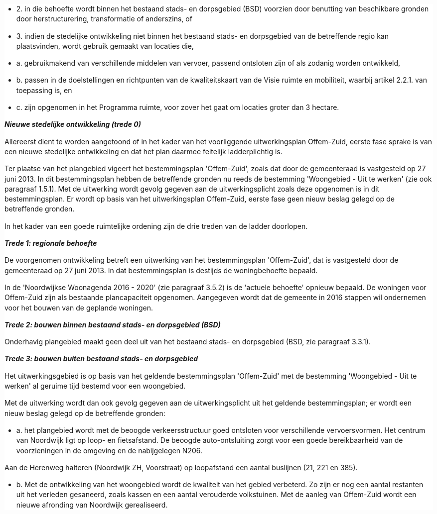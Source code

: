 * 2\. in die behoefte wordt binnen het bestaand stads\- en dorpsgebied (BSD) voorzien door benutting van beschikbare gronden door herstructurering, transformatie of anderszins, of

* 3\. indien de stedelijke ontwikkeling niet binnen het bestaand stads\- en dorpsgebied van de betreffende regio kan plaatsvinden, wordt gebruik gemaakt van locaties die,

+ a. gebruikmakend van verschillende middelen van vervoer, passend ontsloten zijn of als zodanig worden ontwikkeld,

+ b. passen in de doelstellingen en richtpunten van de kwaliteitskaart van de Visie ruimte en mobiliteit, waarbij artikel 2\.2\.1\. van toepassing is, en

+ c. zijn opgenomen in het Programma ruimte, voor zover het gaat om locaties groter dan 3 hectare.

***Nieuwe stedelijke ontwikkeling (trede 0\)***

Allereerst dient te worden aangetoond of in het kader van het voorliggende uitwerkingsplan Offem\-Zuid, eerste fase sprake is van een nieuwe stedelijke ontwikkeling en dat het plan daarmee feitelijk ladderplichtig is.

Ter plaatse van het plangebied vigeert het bestemmingsplan 'Offem\-Zuid', zoals dat door de gemeenteraad is vastgesteld op 27 juni 2013\. In dit bestemmingsplan hebben de betreffende gronden nu reeds de bestemming 'Woongebied \- Uit te werken' (zie ook paragraaf 1\.5\.1). Met de uitwerking wordt gevolg gegeven aan de uitwerkingsplicht zoals deze opgenomen is in dit bestemmingsplan. Er wordt op basis van het uitwerkingsplan Offem\-Zuid, eerste fase geen nieuw beslag gelegd op de betreffende gronden.

In het kader van een goede ruimtelijke ordening zijn de drie treden van de ladder doorlopen.

***Trede 1: regionale behoefte***

De voorgenomen ontwikkeling betreft een uitwerking van het bestemmingsplan 'Offem\-Zuid', dat is vastgesteld door de gemeenteraad op 27 juni 2013\. In dat bestemmingsplan is destijds de woningbehoefte bepaald.

In de 'Noordwijkse Woonagenda 2016 \- 2020' (zie paragraaf 3\.5\.2) is de 'actuele behoefte' opnieuw bepaald. De woningen voor Offem\-Zuid zijn als bestaande plancapaciteit opgenomen. Aangegeven wordt dat de gemeente in 2016 stappen wil ondernemen voor het bouwen van de geplande woningen.

***Trede 2: bouwen binnen bestaand stads\- en dorpsgebied (BSD)***

Onderhavig plangebied maakt geen deel uit van het bestaand stads\- en dorpsgebied (BSD, zie paragraaf 3\.3\.1).

***Trede 3: bouwen buiten bestaand stads\- en dorpsgebied***

Het uitwerkingsgebied is op basis van het geldende bestemmingsplan 'Offem\-Zuid' met de bestemming 'Woongebied \- Uit te werken' al geruime tijd bestemd voor een woongebied.

Met de uitwerking wordt dan ook gevolg gegeven aan de uitwerkingsplicht uit het geldende bestemmingsplan; er wordt een nieuw beslag gelegd op de betreffende gronden:

* a. het plangebied wordt met de beoogde verkeersstructuur goed ontsloten voor verschillende vervoersvormen. Het centrum van Noordwijk ligt op loop\- en fietsafstand. De beoogde auto\-ontsluiting zorgt voor een goede bereikbaarheid van de voorzieningen in de omgeving en de nabijgelegen N206\.

Aan de Herenweg halteren (Noordwijk ZH, Voorstraat) op loopafstand een aantal buslijnen (21, 221 en 385\).

* b. Met de ontwikkeling van het woongebied wordt de kwaliteit van het gebied verbeterd. Zo zijn er nog een aantal restanten uit het verleden gesaneerd, zoals kassen en een aantal verouderde volkstuinen. Met de aanleg van Offem\-Zuid wordt een nieuwe afronding van Noordwijk gerealiseerd.
